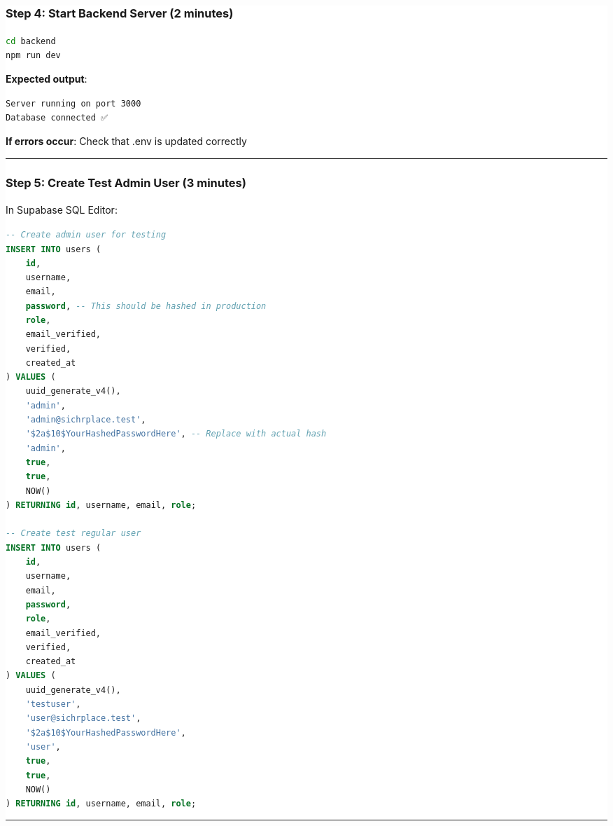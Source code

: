 
### **Step 4: Start Backend Server** (2 minutes)

```bash
cd backend
npm run dev
```

**Expected output**:
```
Server running on port 3000
Database connected ✅
```

**If errors occur**: Check that .env is updated correctly

---

### **Step 5: Create Test Admin User** (3 minutes)

In Supabase SQL Editor:

```sql
-- Create admin user for testing
INSERT INTO users (
    id,
    username,
    email,
    password, -- This should be hashed in production
    role,
    email_verified,
    verified,
    created_at
) VALUES (
    uuid_generate_v4(),
    'admin',
    'admin@sichrplace.test',
    '$2a$10$YourHashedPasswordHere', -- Replace with actual hash
    'admin',
    true,
    true,
    NOW()
) RETURNING id, username, email, role;

-- Create test regular user
INSERT INTO users (
    id,
    username,
    email,
    password,
    role,
    email_verified,
    verified,
    created_at
) VALUES (
    uuid_generate_v4(),
    'testuser',
    'user@sichrplace.test',
    '$2a$10$YourHashedPasswordHere',
    'user',
    true,
    true,
    NOW()
) RETURNING id, username, email, role;
```

---